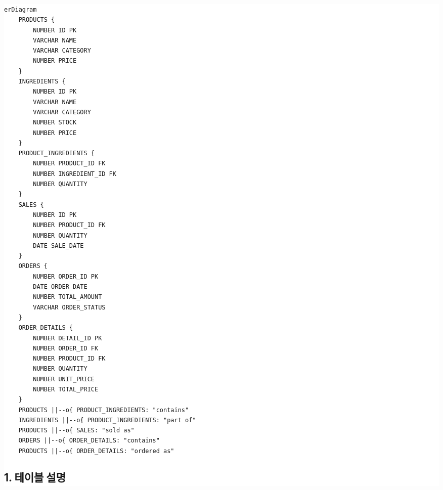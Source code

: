 
```mermaid
erDiagram
    PRODUCTS {
        NUMBER ID PK
        VARCHAR NAME
        VARCHAR CATEGORY
        NUMBER PRICE
    }
    INGREDIENTS {
        NUMBER ID PK
        VARCHAR NAME
        VARCHAR CATEGORY
        NUMBER STOCK
        NUMBER PRICE
    }
    PRODUCT_INGREDIENTS {
        NUMBER PRODUCT_ID FK
        NUMBER INGREDIENT_ID FK
        NUMBER QUANTITY
    }
    SALES {
        NUMBER ID PK
        NUMBER PRODUCT_ID FK
        NUMBER QUANTITY
        DATE SALE_DATE
    }
    ORDERS {
        NUMBER ORDER_ID PK
        DATE ORDER_DATE
        NUMBER TOTAL_AMOUNT
        VARCHAR ORDER_STATUS
    }
    ORDER_DETAILS {
        NUMBER DETAIL_ID PK
        NUMBER ORDER_ID FK
        NUMBER PRODUCT_ID FK
        NUMBER QUANTITY
        NUMBER UNIT_PRICE
        NUMBER TOTAL_PRICE
    }
    PRODUCTS ||--o{ PRODUCT_INGREDIENTS: "contains"
    INGREDIENTS ||--o{ PRODUCT_INGREDIENTS: "part of"
    PRODUCTS ||--o{ SALES: "sold as"
    ORDERS ||--o{ ORDER_DETAILS: "contains"
    PRODUCTS ||--o{ ORDER_DETAILS: "ordered as"

```



## **1. 테이블 설명**
